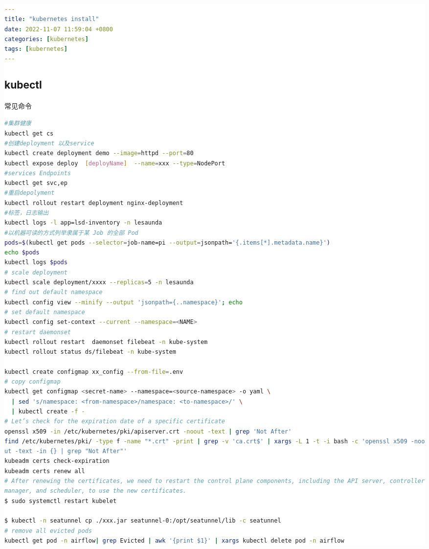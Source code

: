 ```yaml
---
title: "kubernetes install"
date: 2022-11-07 11:59:04 +0800
categories: [kubernetes]
tags: [kubernetes]
---
```


## kubectl

常见命令

```bash
#集群健康
kubectl get cs
#创建deployment 以及service
kubectl create deployment demo --image=httpd --port=80
kubectl expose deploy  [deployName]  --name=xxx --type=NodePort
#services Endpoints
kubectl get svc,ep
#重启depolyment
kubectl rollout restart deployment nginx-deployment
#标签，日志输出
kubectl logs -l app=lsd-inventory -n lesaunda
#以机器可读的方式列举隶属于某 Job 的全部 Pod
pods=$(kubectl get pods --selector=job-name=pi --output=jsonpath='{.items[*].metadata.name}')
echo $pods
kubectl logs $pods
# scale deployment
kubectl scale deployment/xxxx --replicas=5 -n lesaunda
# find out default namespace
kubectl config view --minify --output 'jsonpath={..namespace}'; echo
# set default namespace
kubectl config set-context --current --namespace=<NAME>
# restart daemonset
kubectl rollout restart  daemonset filebeat -n kube-system
kubectl rollout status ds/filebeat -n kube-system

kubectl create configmap xx_config --from-file=.env
# copy configmap
kubectl get configmap <secret-name> --namespace=<source-namespace> -o yaml \
  | sed 's/namespace: <from-namespace>/namespace: <to-namespace>/' \
  | kubectl create -f -
# Let’s check for the expiration date of a specific certificate
openssl x509 -in /etc/kubernetes/pki/apiserver.crt -noout -text | grep 'Not After'
find /etc/kubernetes/pki/ -type f -name "*.crt" -print | grep -v 'ca.crt$' | xargs -L 1 -t -i bash -c 'openssl x509 -noout -text -in {} | grep "Not After"'
kubeadm certs check-expiration
kubeadm certs renew all
# After renewing the certificates, we need to restart the control plane components, including the API server, controller manager, and scheduler, to use the new certificates.
$ sudo systemctl restart kubelet

$ kubectl -n seatunnel cp ./xxx.jar seatunnel-0:/opt/seatunnel/lib -c seatunnel
# remove all evicted pods
kubectl get pod -n airflow| grep Evicted | awk '{print $1}' | xargs kubectl delete pod -n airflow
```
